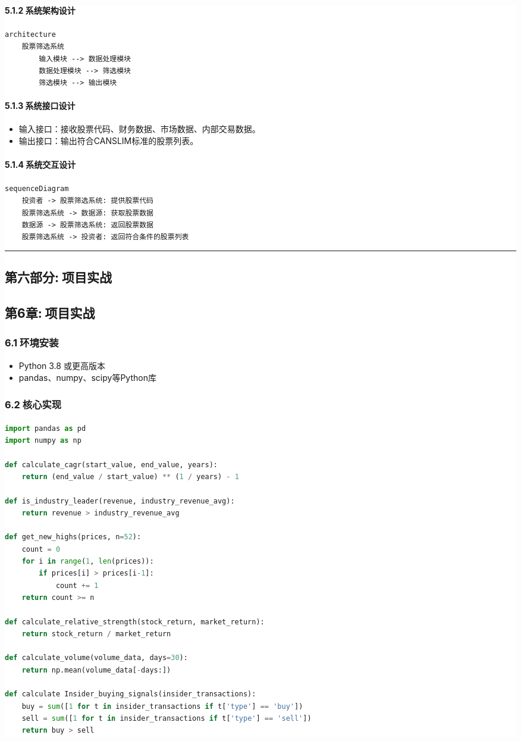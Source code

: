 #### 5.1.2 系统架构设计

```mermaid
architecture
    股票筛选系统
        输入模块 --> 数据处理模块
        数据处理模块 --> 筛选模块
        筛选模块 --> 输出模块
```

#### 5.1.3 系统接口设计

- 输入接口：接收股票代码、财务数据、市场数据、内部交易数据。
- 输出接口：输出符合CANSLIM标准的股票列表。

#### 5.1.4 系统交互设计

```mermaid
sequenceDiagram
    投资者 -> 股票筛选系统: 提供股票代码
    股票筛选系统 -> 数据源: 获取股票数据
    数据源 -> 股票筛选系统: 返回股票数据
    股票筛选系统 -> 投资者: 返回符合条件的股票列表
```

---

## 第六部分: 项目实战

## 第6章: 项目实战

### 6.1 环境安装

- Python 3.8 或更高版本
- pandas、numpy、scipy等Python库

### 6.2 核心实现

```python
import pandas as pd
import numpy as np

def calculate_cagr(start_value, end_value, years):
    return (end_value / start_value) ** (1 / years) - 1

def is_industry_leader(revenue, industry_revenue_avg):
    return revenue > industry_revenue_avg

def get_new_highs(prices, n=52):
    count = 0
    for i in range(1, len(prices)):
        if prices[i] > prices[i-1]:
            count += 1
    return count >= n

def calculate_relative_strength(stock_return, market_return):
    return stock_return / market_return

def calculate_volume(volume_data, days=30):
    return np.mean(volume_data[-days:])

def calculate Insider_buying_signals(insider_transactions):
    buy = sum([1 for t in insider_transactions if t['type'] == 'buy'])
    sell = sum([1 for t in insider_transactions if t['type'] == 'sell'])
    return buy > sell
```
